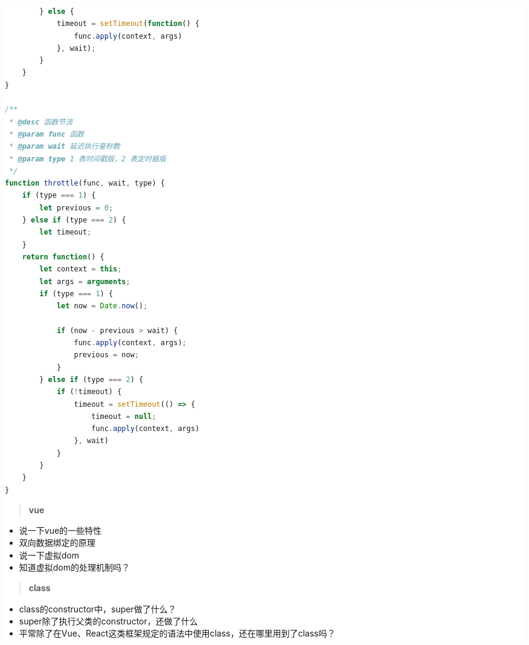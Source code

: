 ``` js
        } else {
            timeout = setTimeout(function() {
                func.apply(context, args)
            }, wait);
        }
    }
}

/**
 * @desc 函数节流
 * @param func 函数
 * @param wait 延迟执行毫秒数
 * @param type 1 表时间戳版，2 表定时器版
 */
function throttle(func, wait, type) {
    if (type === 1) {
        let previous = 0;
    } else if (type === 2) {
        let timeout;
    }
    return function() {
        let context = this;
        let args = arguments;
        if (type === 1) {
            let now = Date.now();

            if (now - previous > wait) {
                func.apply(context, args);
                previous = now;
            }
        } else if (type === 2) {
            if (!timeout) {
                timeout = setTimeout(() => {
                    timeout = null;
                    func.apply(context, args)
                }, wait)
            }
        }
    }
}
```

> **vue**

  + 说一下vue的一些特性
  + 双向数据绑定的原理
  + 说一下虚拟dom
  + 知道虚拟dom的处理机制吗？

> **class**

  + class的constructor中，super做了什么？
  + super除了执行父类的constructor，还做了什么
  + 平常除了在Vue、React这类框架规定的语法中使用class，还在哪里用到了class吗？
